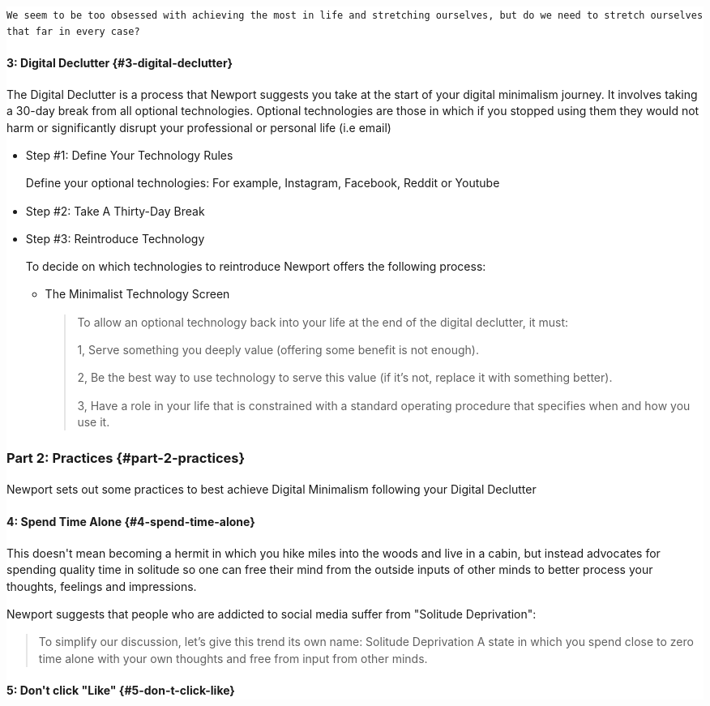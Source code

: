     We seem to be too obsessed with achieving the most in life and stretching ourselves, but do we need to stretch ourselves that far in every case?


#### 3: Digital Declutter {#3-digital-declutter}

The Digital Declutter is a process that Newport suggests you take at the start of your digital minimalism journey. It involves taking a 30-day break from all optional technologies. Optional technologies are those in which if you stopped using them they would not harm or significantly disrupt your professional or personal life (i.e email)



-  Step #1: Define Your Technology Rules

    Define your optional technologies: For example, Instagram, Facebook, Reddit or Youtube



-  Step #2: Take A Thirty-Day Break



-  Step #3: Reintroduce Technology

    To decide on which technologies to reintroduce Newport offers the following process:

    <!--list-separator-->

    -  The Minimalist Technology Screen

        > To allow an optional technology back into your life at the end of the digital declutter, it must:
        >
        > 1, Serve something you deeply value (offering some benefit is not enough).
        >
        > 2, Be the best way to use technology to serve this value (if it’s not, replace it with something better).
        >
        > 3, Have a role in your life that is constrained with a standard operating procedure that specifies when and how you use it.


### Part 2: Practices {#part-2-practices}

Newport sets out some practices to best achieve Digital Minimalism following your Digital Declutter


#### 4: Spend Time Alone {#4-spend-time-alone}

This doesn't mean becoming a hermit in which you hike miles into the woods and live in a cabin, but instead advocates for spending quality time in solitude so one can free their mind from the outside inputs of other minds to better process your thoughts, feelings and impressions.

Newport suggests that people who are addicted to social media suffer from "Solitude Deprivation":

> To simplify our discussion, let’s give this trend its own name:
> Solitude Deprivation
> A state in which you spend close to zero time alone with your own thoughts and free from input from other minds.


#### 5: Don't click "Like" {#5-don-t-click-like}
